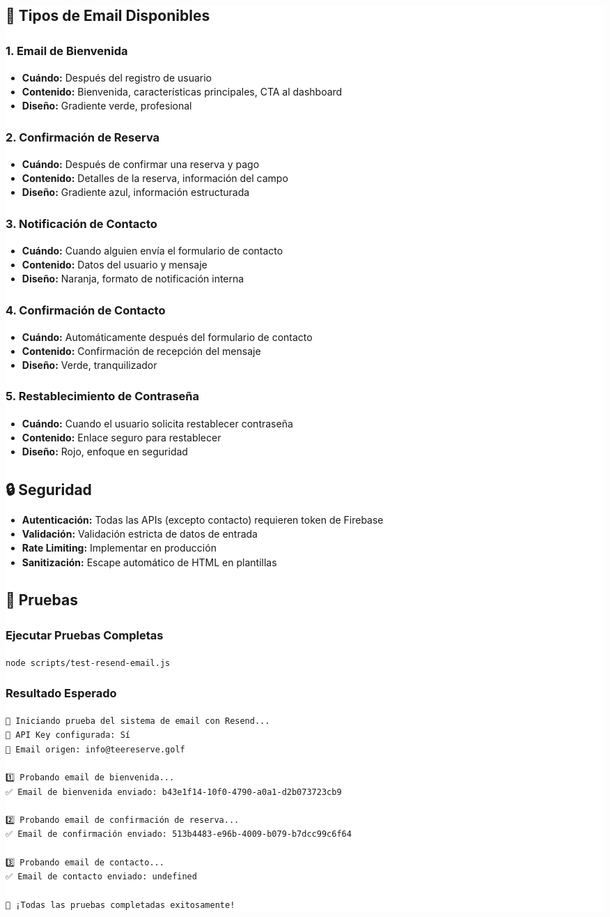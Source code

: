 ## 🎨 Tipos de Email Disponibles

### 1. Email de Bienvenida
- **Cuándo:** Después del registro de usuario
- **Contenido:** Bienvenida, características principales, CTA al dashboard
- **Diseño:** Gradiente verde, profesional

### 2. Confirmación de Reserva
- **Cuándo:** Después de confirmar una reserva y pago
- **Contenido:** Detalles de la reserva, información del campo
- **Diseño:** Gradiente azul, información estructurada

### 3. Notificación de Contacto
- **Cuándo:** Cuando alguien envía el formulario de contacto
- **Contenido:** Datos del usuario y mensaje
- **Diseño:** Naranja, formato de notificación interna

### 4. Confirmación de Contacto
- **Cuándo:** Automáticamente después del formulario de contacto
- **Contenido:** Confirmación de recepción del mensaje
- **Diseño:** Verde, tranquilizador

### 5. Restablecimiento de Contraseña
- **Cuándo:** Cuando el usuario solicita restablecer contraseña
- **Contenido:** Enlace seguro para restablecer
- **Diseño:** Rojo, enfoque en seguridad

## 🔒 Seguridad

- **Autenticación:** Todas las APIs (excepto contacto) requieren token de Firebase
- **Validación:** Validación estricta de datos de entrada
- **Rate Limiting:** Implementar en producción
- **Sanitización:** Escape automático de HTML en plantillas

## 🧪 Pruebas

### Ejecutar Pruebas Completas

```bash
node scripts/test-resend-email.js
```

### Resultado Esperado

```
🧪 Iniciando prueba del sistema de email con Resend...
📧 API Key configurada: Sí
📨 Email origen: info@teereserve.golf

1️⃣ Probando email de bienvenida...
✅ Email de bienvenida enviado: b43e1f14-10f0-4790-a0a1-d2b073723cb9

2️⃣ Probando email de confirmación de reserva...
✅ Email de confirmación enviado: 513b4483-e96b-4009-b079-b7dcc99c6f64

3️⃣ Probando email de contacto...
✅ Email de contacto enviado: undefined

🎉 ¡Todas las pruebas completadas exitosamente!
```
